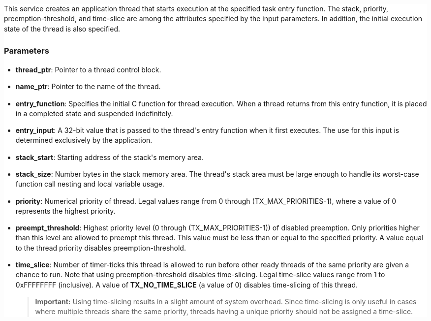 This service creates an application thread that starts execution at the specified task entry function. The stack, priority, preemption-threshold, and time-slice are among the attributes specified by the input parameters. In addition, the initial execution state of the thread is also specified.

### Parameters

- **thread_ptr**: Pointer to a thread control block.
- **name_ptr**: Pointer to the name of the thread.
- **entry_function**: Specifies the initial C function for thread execution. When a thread returns from this entry function, it is placed in a completed state and suspended indefinitely.
- **entry_input**: A 32-bit value that is passed to the thread's entry function when it first executes. The use for this input is determined exclusively by the application.
- **stack_start**: Starting address of the stack's memory area. 
- **stack_size**: Number bytes in the stack memory area. The thread's stack area must be large enough to handle its worst-case function call nesting and local variable usage.
- **priority**: Numerical priority of thread. Legal values range from 0 through (TX_MAX_PRIORITIES-1), where a value of 0 represents the highest priority.
- **preempt_threshold**: Highest priority level (0 through (TX_MAX_PRIORITIES-1)) of disabled preemption. Only priorities higher than this level are allowed to preempt this thread. This value must be less than or equal to the specified priority. A value equal to the thread priority disables preemption-threshold.
- **time_slice**: Number of timer-ticks this thread is allowed to run before other ready threads of the same priority are given a chance to run. Note that using preemption-threshold disables time-slicing. Legal time-slice values range from 1 to 0xFFFFFFFF (inclusive). A value of **TX_NO_TIME_SLICE** (a value of 0) disables time-slicing of this thread.

  > **Important:** Using time-slicing results in a slight amount of system overhead. Since time-slicing is only useful in cases where multiple threads share the same priority, threads having a unique priority should not be assigned a time-slice.

